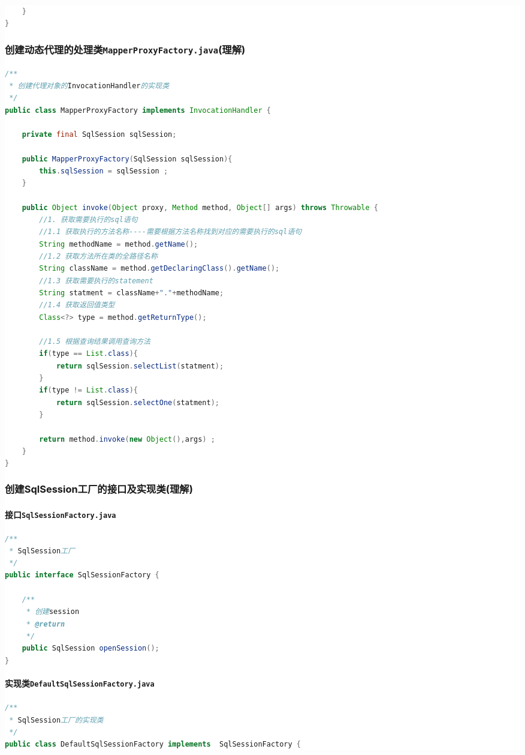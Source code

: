 ```java
    }
}
```

### 创建动态代理的处理类`MapperProxyFactory.java`(理解)
```java
/**
 * 创建代理对象的InvocationHandler的实现类
 */
public class MapperProxyFactory implements InvocationHandler {

    private final SqlSession sqlSession;

    public MapperProxyFactory(SqlSession sqlSession){
        this.sqlSession = sqlSession ;
    }

    public Object invoke(Object proxy, Method method, Object[] args) throws Throwable {
        //1. 获取需要执行的sql语句
        //1.1 获取执行的方法名称----需要根据方法名称找到对应的需要执行的sql语句
        String methodName = method.getName();
        //1.2 获取方法所在类的全路径名称
        String className = method.getDeclaringClass().getName();
        //1.3 获取需要执行的statement
        String statment = className+"."+methodName;
        //1.4 获取返回值类型
        Class<?> type = method.getReturnType();

        //1.5 根据查询结果调用查询方法
        if(type == List.class){
            return sqlSession.selectList(statment);
        }
        if(type != List.class){
            return sqlSession.selectOne(statment);
        }

        return method.invoke(new Object(),args) ;
    }
}
```

### 创建SqlSession工厂的接口及实现类(理解)
#### 接口`SqlSessionFactory.java`
```java
/**
 * SqlSession工厂
 */
public interface SqlSessionFactory {

    /**
     * 创建session
     * @return
     */
    public SqlSession openSession();
}
```
#### 实现类`DefaultSqlSessionFactory.java`
```java
/**
 * SqlSession工厂的实现类
 */
public class DefaultSqlSessionFactory implements  SqlSessionFactory {

```